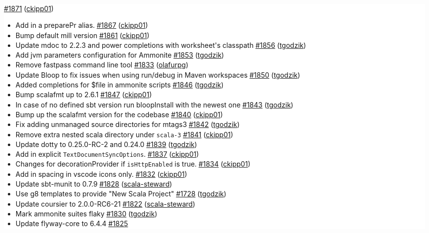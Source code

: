   [\#1871](https://github.com/scalameta/metals/pull/1871)
  ([ckipp01](https://github.com/ckipp01))
- Add in a preparePr alias.
  [\#1867](https://github.com/scalameta/metals/pull/1867)
  ([ckipp01](https://github.com/ckipp01))
- Bump default mill version
  [\#1861](https://github.com/scalameta/metals/pull/1861)
  ([ckipp01](https://github.com/ckipp01))
- Update mdoc to 2.2.3 and power completions with worksheet's classpath
  [\#1856](https://github.com/scalameta/metals/pull/1856)
  ([tgodzik](https://github.com/tgodzik))
- Add jvm parameters configuration for Ammonite
  [\#1853](https://github.com/scalameta/metals/pull/1853)
  ([tgodzik](https://github.com/tgodzik))
- Remove fastpass command line tool
  [\#1833](https://github.com/scalameta/metals/pull/1833)
  ([olafurpg](https://github.com/olafurpg))
- Update Bloop to fix issues when using run/debug in Maven workspaces
  [\#1850](https://github.com/scalameta/metals/pull/1850)
  ([tgodzik](https://github.com/tgodzik))
- Added completions for \$file in ammonite scripts
  [\#1846](https://github.com/scalameta/metals/pull/1846)
  ([tgodzik](https://github.com/tgodzik))
- Bump scalafmt up to 2.6.1
  [\#1847](https://github.com/scalameta/metals/pull/1847)
  ([ckipp01](https://github.com/ckipp01))
- In case of no defined sbt version run bloopInstall with the newest one
  [\#1843](https://github.com/scalameta/metals/pull/1843)
  ([tgodzik](https://github.com/tgodzik))
- Bump up the scalafmt version for the codebase
  [\#1840](https://github.com/scalameta/metals/pull/1840)
  ([ckipp01](https://github.com/ckipp01))
- Fix adding unmanaged source directories for mtags3
  [\#1842](https://github.com/scalameta/metals/pull/1842)
  ([tgodzik](https://github.com/tgodzik))
- Remove extra nested scala directory under `scala-3`
  [\#1841](https://github.com/scalameta/metals/pull/1841)
  ([ckipp01](https://github.com/ckipp01))
- Update dotty to 0.25.0-RC-2 and 0.24.0
  [\#1839](https://github.com/scalameta/metals/pull/1839)
  ([tgodzik](https://github.com/tgodzik))
- Add in explicit `TextDocumentSyncOptions`.
  [\#1837](https://github.com/scalameta/metals/pull/1837)
  ([ckipp01](https://github.com/ckipp01))
- Changes for decorationProvider if `isHttpEnabled` is true.
  [\#1834](https://github.com/scalameta/metals/pull/1834)
  ([ckipp01](https://github.com/ckipp01))
- Add in spacing in vscode icons only.
  [\#1832](https://github.com/scalameta/metals/pull/1832)
  ([ckipp01](https://github.com/ckipp01))
- Update sbt-munit to 0.7.9
  [\#1828](https://github.com/scalameta/metals/pull/1828)
  ([scala-steward](https://github.com/scala-steward))
- Use g8 templates to provide "New Scala Project"
  [\#1728](https://github.com/scalameta/metals/pull/1728)
  ([tgodzik](https://github.com/tgodzik))
- Update coursier to 2.0.0-RC6-21
  [\#1822](https://github.com/scalameta/metals/pull/1822)
  ([scala-steward](https://github.com/scala-steward))
- Mark ammonite suites flaky
  [\#1830](https://github.com/scalameta/metals/pull/1830)
  ([tgodzik](https://github.com/tgodzik))
- Update flyway-core to 6.4.4
  [\#1825](https://github.com/scalameta/metals/pull/1825)